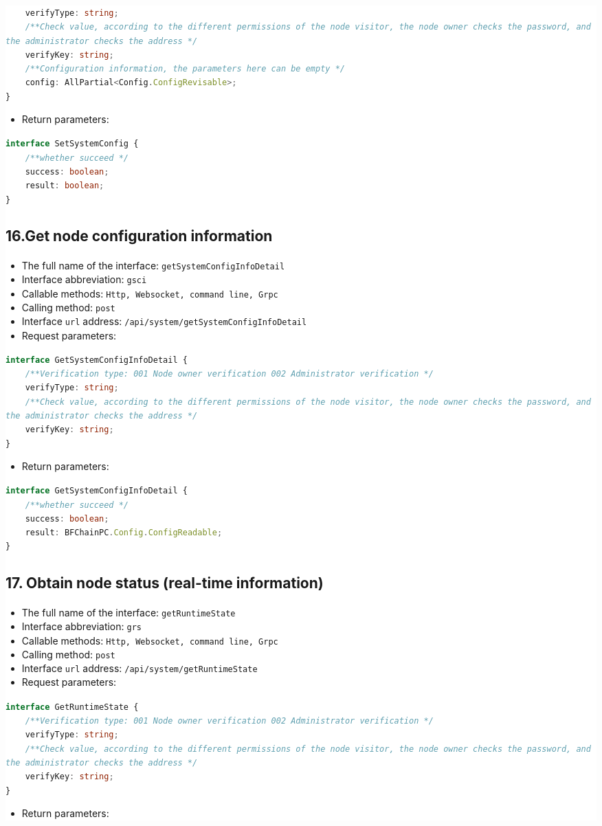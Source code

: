 ```typescript
    verifyType: string;
    /**Check value, according to the different permissions of the node visitor, the node owner checks the password, and the administrator checks the address */
    verifyKey: string;
    /**Configuration information, the parameters here can be empty */
    config: AllPartial<Config.ConfigRevisable>;
}

```
- Return parameters:
```typescript
interface SetSystemConfig {
    /**whether succeed */
    success: boolean;
    result: boolean;
}

```
## 16.Get node configuration information
- The full name of the interface: `getSystemConfigInfoDetail`
- Interface abbreviation: `gsci`
- Callable methods: `Http, Websocket, command line, Grpc`
- Calling method: `post`
- Interface `url` address: `/api/system/getSystemConfigInfoDetail`
- Request parameters:
```typescript
interface GetSystemConfigInfoDetail {
    /**Verification type: 001 Node owner verification 002 Administrator verification */
    verifyType: string;
    /**Check value, according to the different permissions of the node visitor, the node owner checks the password, and the administrator checks the address */
    verifyKey: string;
}

```
- Return parameters:
```typescript
interface GetSystemConfigInfoDetail {
    /**whether succeed */
    success: boolean;
    result: BFChainPC.Config.ConfigReadable;
}

```
## 17. Obtain node status (real-time information)
- The full name of the interface: `getRuntimeState`
- Interface abbreviation: `grs`
- Callable methods: `Http, Websocket, command line, Grpc`
- Calling method: `post`
- Interface `url` address: `/api/system/getRuntimeState`
- Request parameters:
```typescript
interface GetRuntimeState {
    /**Verification type: 001 Node owner verification 002 Administrator verification */
    verifyType: string;
    /**Check value, according to the different permissions of the node visitor, the node owner checks the password, and the administrator checks the address */
    verifyKey: string;
}

```
- Return parameters:
```typescript
```